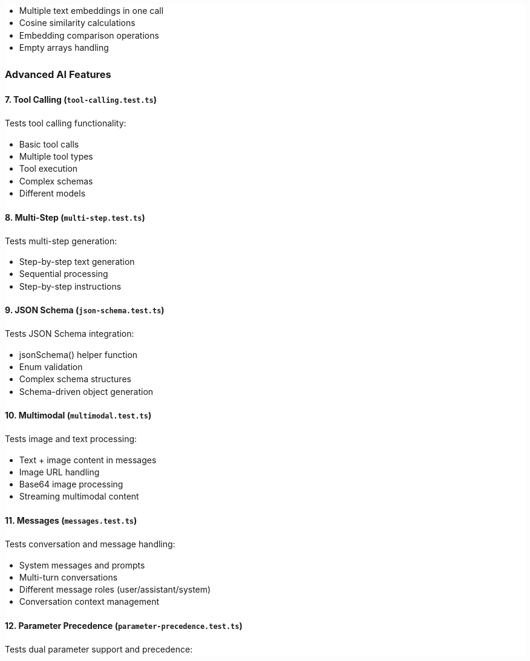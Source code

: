 - Multiple text embeddings in one call
- Cosine similarity calculations
- Embedding comparison operations
- Empty arrays handling

### Advanced AI Features

#### 7. Tool Calling (`tool-calling.test.ts`)

Tests tool calling functionality:

- Basic tool calls
- Multiple tool types
- Tool execution
- Complex schemas
- Different models

#### 8. Multi-Step (`multi-step.test.ts`)

Tests multi-step generation:

- Step-by-step text generation
- Sequential processing
- Step-by-step instructions

#### 9. JSON Schema (`json-schema.test.ts`)

Tests JSON Schema integration:

- jsonSchema() helper function
- Enum validation
- Complex schema structures
- Schema-driven object generation

#### 10. Multimodal (`multimodal.test.ts`)

Tests image and text processing:

- Text + image content in messages
- Image URL handling
- Base64 image processing
- Streaming multimodal content

#### 11. Messages (`messages.test.ts`)

Tests conversation and message handling:

- System messages and prompts
- Multi-turn conversations
- Different message roles (user/assistant/system)
- Conversation context management

#### 12. Parameter Precedence (`parameter-precedence.test.ts`)

Tests dual parameter support and precedence:
